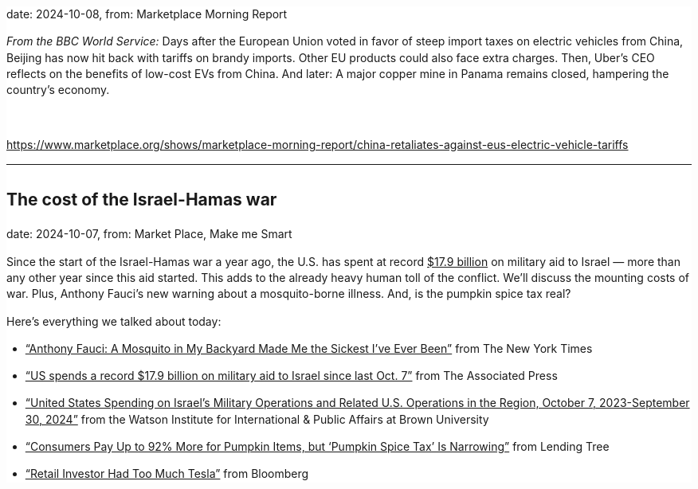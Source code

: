 date: 2024-10-08, from: Marketplace Morning Report

<p><em>From the BBC World Service:</em> Days after the European Union voted in favor of steep import taxes on electric vehicles from China, Beijing has now hit back with tariffs on brandy imports. Other EU products could also face extra charges. Then, Uber&#8217;s CEO reflects on the benefits of low-cost EVs from China. And later: A major copper mine in Panama remains closed, hampering the country&#8217;s economy.</p>
 

<audio controls="controls">
<source type="audio/mpeg" src="https://play.podtrac.com/APM-MarketplaceMorningReport/chrt.fm/track/3G835/pdst.fm/e/play.publicradio.org/wp-feed/o/marketplace/morning_report/2024/10/08/mmr_20241008_MMR_1__64.mp3"></source>
	<a href="https://play.podtrac.com/APM-MarketplaceMorningReport/chrt.fm/track/3G835/pdst.fm/e/play.publicradio.org/wp-feed/o/marketplace/morning_report/2024/10/08/mmr_20241008_MMR_1__64.mp3" target="_blank">audio/mpeg</a>
</audio><br> 

<https://www.marketplace.org/shows/marketplace-morning-report/china-retaliates-against-eus-electric-vehicle-tariffs>

---

## The cost of the Israel-Hamas war

date: 2024-10-07, from: Market Place, Make me Smart

<p></p>
<p>Since the start of the Israel-Hamas war a year ago, the U.S. has spent at record <a href="https://watson.brown.edu/costsofwar/papers/2024/IndirectDeathsGaza">$17.9 billion</a> on military aid to Israel — more than any other year since this aid started. This adds to the already heavy human toll of the conflict. We&#8217;ll discuss the mounting costs of war. Plus, Anthony Fauci&#8217;s new warning about a mosquito-borne illness. And, is the pumpkin spice tax real?</p>
<p>Here&#8217;s everything we talked about today:</p>
<ul class="wp-block-list">
<li><a href="https://www.nytimes.com/2024/10/07/opinion/fauci-west-nile-virus.html" target="_blank" rel="noreferrer noopener">&#8220;Anthony Fauci: A Mosquito in My Backyard Made Me the Sickest I’ve Ever Been&#8221;</a> from The New York Times</li>
</ul>
<p> </p>
<ul>
<li><a href="https://apnews.com/article/israel-hamas-war-us-military-spending-8e6e5033f7a1334bf6e35f86e7040e14" target="_blank" rel="noreferrer noopener">&#8220;US spends a record $17.9 billion on military aid to Israel since last Oct. 7&#8221;</a> from The Associated Press</li>
</ul>
<p> </p>
<ul>
<li><a href="https://watson.brown.edu/costsofwar/papers/2024/USspendingIsrael" target="_blank" rel="noreferrer noopener">&#8220;United States Spending on Israel’s Military Operations and Related U.S. Operations in the Region, October 7, 2023-September 30, 2024&#8221;</a> from the Watson Institute for International &amp; Public Affairs at Brown University</li>
</ul>
<p> </p>
<ul>
<li><a href="https://www.lendingtree.com/debt-consolidation/pumpkin-spice-tax-study/" target="_blank" rel="noreferrer noopener">&#8220;Consumers Pay Up to 92% More for Pumpkin Items, but ‘Pumpkin Spice Tax’ Is Narrowing&#8221;</a> from Lending Tree</li>
</ul>
<p> </p>
<ul>
<li><a href="https://www.bloomberg.com/opinion/articles/2024-10-07/retail-investor-had-too-much-tesla?accessToken=eyJhbGciOiJIUzI1NiIsInR5cCI6IkpXVCJ9.eyJzb3VyY2UiOiJTdWJzY3JpYmVyR2lmdGVkQXJ0aWNsZSIsImlhdCI6MTcyODMyNjk3OSwiZXhwIjoxNzI4OTMxNzc5LCJhcnRpY2xlSWQiOiJTS1paVzlUMEcxS1cwMCIsImJjb25uZWN0SWQiOiJCMkI1OUM1RTIzRkM0MzMwQkM5N0E1N0RCN0IxNTMxQSJ9.ty9VsaS7Dq6I8rAzKm1n5R-8fcsT331YvYktb1PcHNw" target="_blank" rel="noreferrer noopener">&#8220;Retail Investor Had Too Much Tesla&#8221;</a> from Bloomberg</li>
